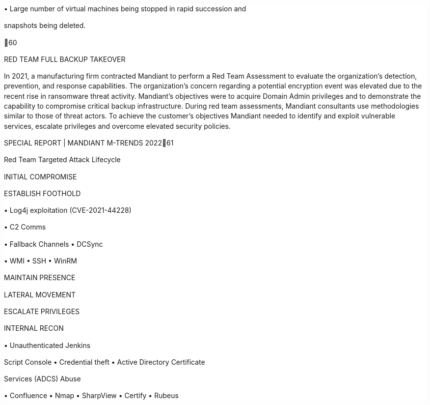 • Large number of virtual machines being stopped in rapid succession and 

snapshots being deleted.

60

RED TEAM
FULL BACKUP TAKEOVER

In 2021, a manufacturing firm contracted Mandiant to perform a Red Team 
Assessment to evaluate the organization’s detection, prevention, and response 
capabilities. The organization’s concern regarding a potential encryption event was 
elevated due to the recent rise in ransomware threat activity. Mandiant’s objectives 
were to acquire Domain Admin privileges and to demonstrate the capability to 
compromise critical backup infrastructure. During red team assessments, Mandiant 
consultants use methodologies similar to those of threat actors. To achieve the 
customer’s objectives Mandiant needed to identify and exploit vulnerable services, 
escalate privileges and overcome elevated security policies.

SPECIAL REPORT \| MANDIANT M\-TRENDS 202261

Red Team Targeted Attack Lifecycle

INITIAL COMPROMISE

ESTABLISH FOOTHOLD

• Log4j exploitation 
(CVE\-2021\-44228\)

• C2 Comms

• Fallback Channels
• DCSync

• WMI
• SSH
• WinRM

MAINTAIN PRESENCE

LATERAL MOVEMENT

ESCALATE PRIVILEGES

INTERNAL RECON

• Unauthenticated Jenkins 

Script Console
• Credential theft
• Active Directory Certificate 

Services (ADCS) Abuse

• Confluence
• Nmap
• SharpView
• Certify
• Rubeus
